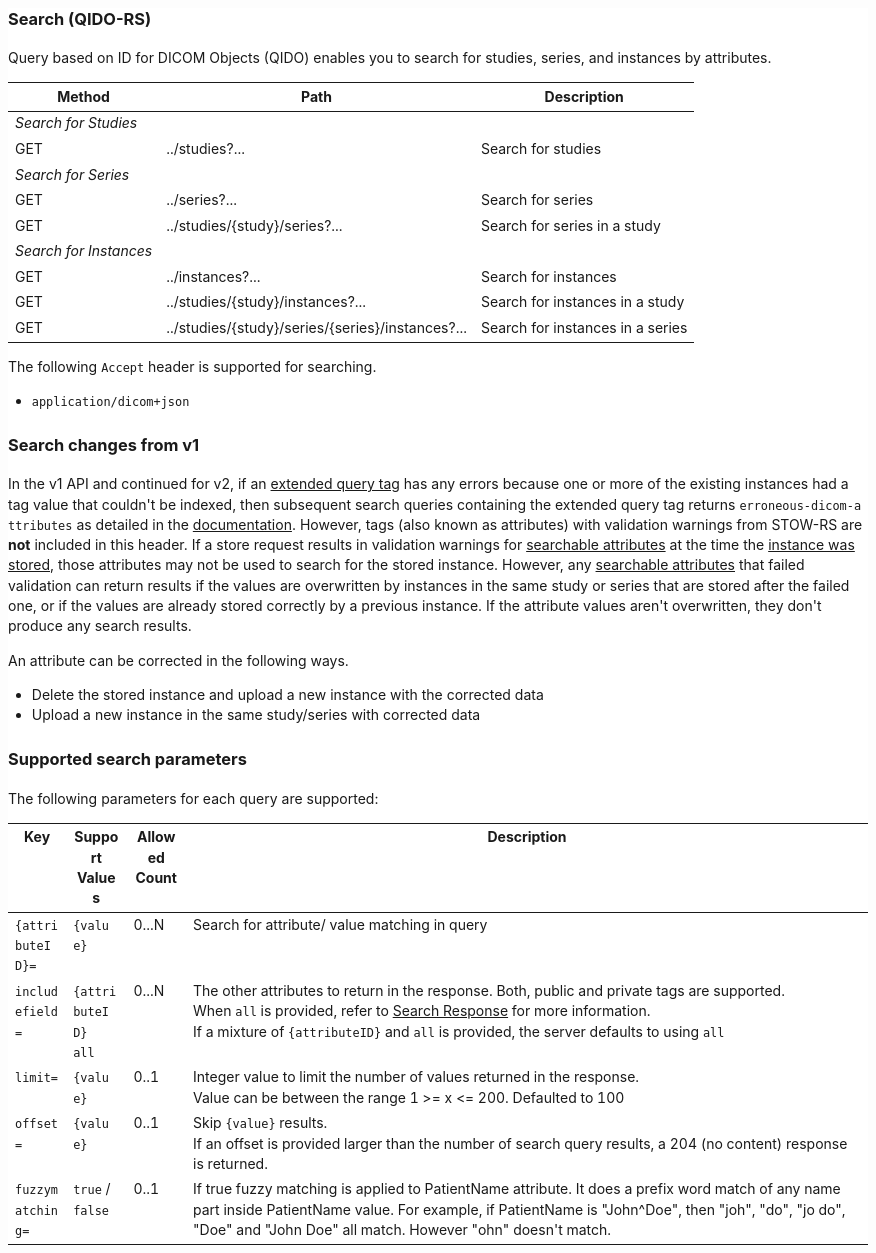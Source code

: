 ### Search (QIDO-RS)

Query based on ID for DICOM Objects (QIDO) enables you to search for studies, series, and instances by attributes.

| Method                 | Path                                             | Description                      |
| ---------------------- | ------------------------------------------------ | -------------------------------- |
| *Search for Studies*   | | |
| GET                    | ../studies?...                                   | Search for studies               |
| *Search for Series*    | | |
| GET                    | ../series?...                                    | Search for series                |
| GET                    | ../studies/{study}/series?...                    | Search for series in a study     |
| *Search for Instances* | | |
| GET                    | ../instances?...                                 | Search for instances             |
| GET                    | ../studies/{study}/instances?...                 | Search for instances in a study  |
| GET                    | ../studies/{study}/series/{series}/instances?... | Search for instances in a series |

The following `Accept` header is supported for searching.

* `application/dicom+json`

### Search changes from v1
In the v1 API and continued for v2, if an [extended query tag](dicom-extended-query-tags-overview.md) has any errors because one or more of the existing instances had a tag value that couldn't be indexed, then subsequent search queries containing the extended query tag returns `erroneous-dicom-attributes` as detailed in the [documentation](dicom-extended-query-tags-overview.md#tag-query-status). However, tags (also known as attributes) with validation warnings from STOW-RS are **not** included in this header. If a store request results in validation warnings for [searchable attributes](#searchable-attributes) at the time the [instance was stored](#store-changes-from-v1), those attributes may not be used to search for the stored instance. However, any [searchable attributes](#searchable-attributes) that failed validation can return results if the values are overwritten by instances in the same study or series that are stored after the failed one, or if the values are already stored correctly by a previous instance. If the attribute values aren't overwritten, they don't produce any search results.

An attribute can be corrected in the following ways.
- Delete the stored instance and upload a new instance with the corrected data
- Upload a new instance in the same study/series with corrected data

### Supported search parameters

The following parameters for each query are supported:

| Key              | Support Values          | Allowed Count | Description |
| ---------------- | ------------------------- | ------------- |------------------------------------------------- |
| `{attributeID}=` | `{value}`                 | 0...N         | Search for attribute/ value matching in query |
| `includefield=`  | `{attributeID}`<br/>`all` | 0...N         | The other attributes to return in the response. Both, public and private tags are supported.<br/>When `all` is provided, refer to [Search Response](#search-response) for more information.<br/>If a mixture of `{attributeID}` and `all` is provided, the server defaults to using `all` |
| `limit=`         | `{value}`                 | 0..1          | Integer value to limit the number of values returned in the response.<br/>Value can be between the range 1 >= x <= 200. Defaulted to 100 |
| `offset=`        | `{value}`                 | 0..1          | Skip `{value}` results.<br/>If an offset is provided larger than the number of search query results, a 204 (no content) response is returned. |
| `fuzzymatching=` | `true` / `false`          | 0..1          | If true fuzzy matching is applied to PatientName attribute. It does a prefix word match of any name part inside PatientName value. For example, if PatientName is "John^Doe", then "joh", "do", "jo do", "Doe" and "John Doe" all match. However "ohn" doesn't match. |
